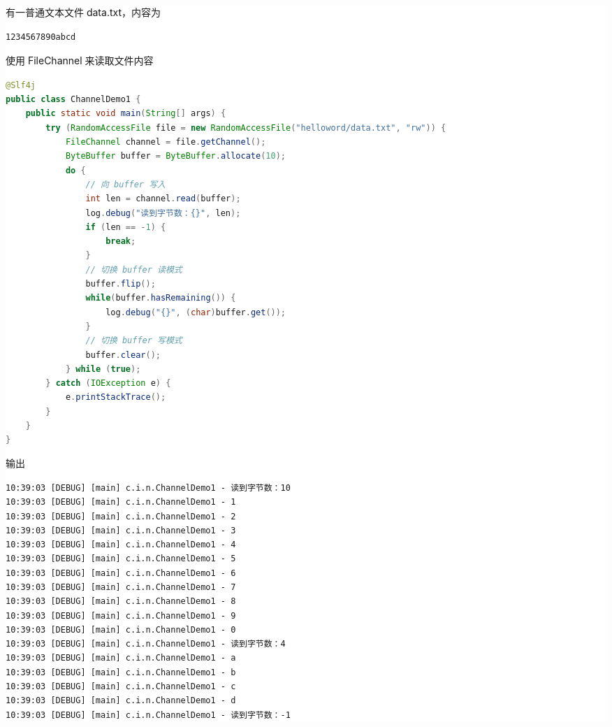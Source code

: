 有一普通文本文件 data.txt，内容为

```
1234567890abcd
```

使用 FileChannel 来读取文件内容

```java
@Slf4j
public class ChannelDemo1 {
    public static void main(String[] args) {
        try (RandomAccessFile file = new RandomAccessFile("helloword/data.txt", "rw")) {
            FileChannel channel = file.getChannel();
            ByteBuffer buffer = ByteBuffer.allocate(10);
            do {
                // 向 buffer 写入
                int len = channel.read(buffer);
                log.debug("读到字节数：{}", len);
                if (len == -1) {
                    break;
                }
                // 切换 buffer 读模式
                buffer.flip();
                while(buffer.hasRemaining()) {
                    log.debug("{}", (char)buffer.get());
                }
                // 切换 buffer 写模式
                buffer.clear();
            } while (true);
        } catch (IOException e) {
            e.printStackTrace();
        }
    }
}
```

输出

```
10:39:03 [DEBUG] [main] c.i.n.ChannelDemo1 - 读到字节数：10
10:39:03 [DEBUG] [main] c.i.n.ChannelDemo1 - 1
10:39:03 [DEBUG] [main] c.i.n.ChannelDemo1 - 2
10:39:03 [DEBUG] [main] c.i.n.ChannelDemo1 - 3
10:39:03 [DEBUG] [main] c.i.n.ChannelDemo1 - 4
10:39:03 [DEBUG] [main] c.i.n.ChannelDemo1 - 5
10:39:03 [DEBUG] [main] c.i.n.ChannelDemo1 - 6
10:39:03 [DEBUG] [main] c.i.n.ChannelDemo1 - 7
10:39:03 [DEBUG] [main] c.i.n.ChannelDemo1 - 8
10:39:03 [DEBUG] [main] c.i.n.ChannelDemo1 - 9
10:39:03 [DEBUG] [main] c.i.n.ChannelDemo1 - 0
10:39:03 [DEBUG] [main] c.i.n.ChannelDemo1 - 读到字节数：4
10:39:03 [DEBUG] [main] c.i.n.ChannelDemo1 - a
10:39:03 [DEBUG] [main] c.i.n.ChannelDemo1 - b
10:39:03 [DEBUG] [main] c.i.n.ChannelDemo1 - c
10:39:03 [DEBUG] [main] c.i.n.ChannelDemo1 - d
10:39:03 [DEBUG] [main] c.i.n.ChannelDemo1 - 读到字节数：-1
```
